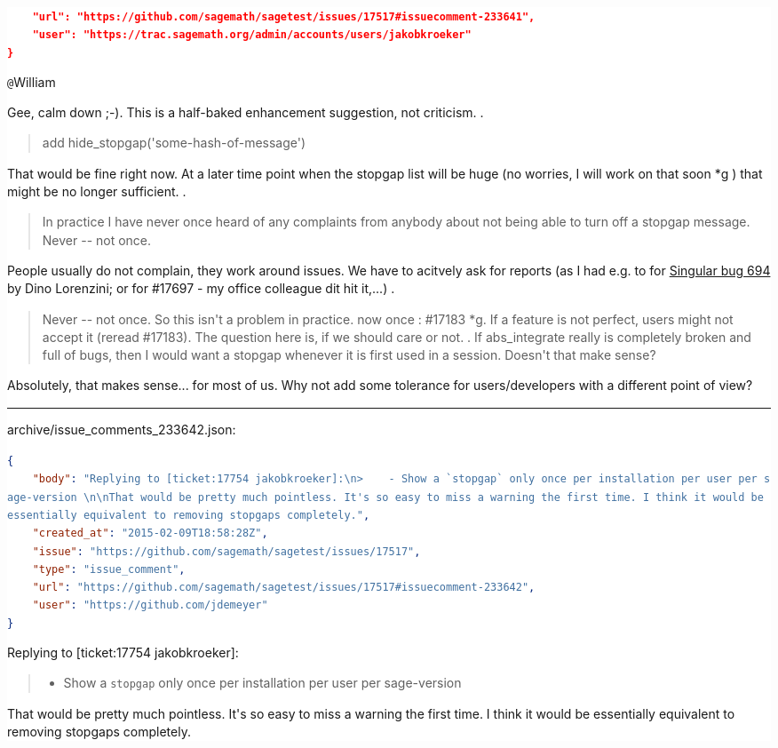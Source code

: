 ```json
    "url": "https://github.com/sagemath/sagetest/issues/17517#issuecomment-233641",
    "user": "https://trac.sagemath.org/admin/accounts/users/jakobkroeker"
}
```

`@`William

Gee, calm down ;-). This is a half-baked enhancement suggestion, not criticism.
.

> add hide_stopgap('some-hash-of-message')

That would be fine right now. At a later time point when the stopgap list will be huge 
(no worries, I will work on that soon *g ) that might be no longer sufficient.
.

>In practice I have never once heard of any complaints from anybody about not being able to turn off a stopgap message. Never -- not once.

People usually do not complain, they work around issues. We have to acitvely ask for reports 
(as I had e.g. to for [Singular bug 694](http://www.singular.uni-kl.de:8002/trac/ticket/694) by Dino Lorenzini; or for #17697 - my office colleague dit hit it,...) 
.

>Never -- not once.  So this isn't a problem in practice. 
now once : #17183 *g. If a feature is not perfect, users might not accept it (reread #17183). The question here is, if we should care or not.
.
>If abs_integrate really is completely broken and full of bugs, then I would want a stopgap whenever it is first used in a session. Doesn't that make sense?

Absolutely, that makes sense... for most of us. Why not add some tolerance for users/developers with a different point of view?



---

archive/issue_comments_233642.json:
```json
{
    "body": "Replying to [ticket:17754 jakobkroeker]:\n>    - Show a `stopgap` only once per installation per user per sage-version \n\nThat would be pretty much pointless. It's so easy to miss a warning the first time. I think it would be essentially equivalent to removing stopgaps completely.",
    "created_at": "2015-02-09T18:58:28Z",
    "issue": "https://github.com/sagemath/sagetest/issues/17517",
    "type": "issue_comment",
    "url": "https://github.com/sagemath/sagetest/issues/17517#issuecomment-233642",
    "user": "https://github.com/jdemeyer"
}
```

Replying to [ticket:17754 jakobkroeker]:
>    - Show a `stopgap` only once per installation per user per sage-version 

That would be pretty much pointless. It's so easy to miss a warning the first time. I think it would be essentially equivalent to removing stopgaps completely.
